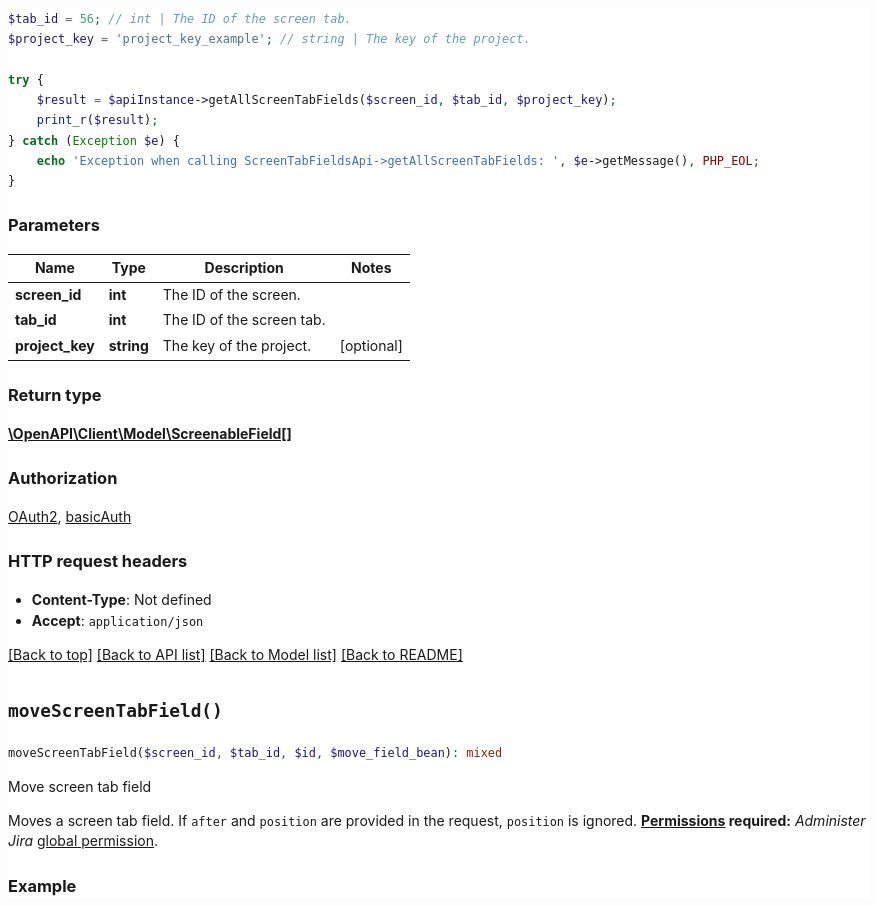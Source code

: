 ```php
$tab_id = 56; // int | The ID of the screen tab.
$project_key = 'project_key_example'; // string | The key of the project.

try {
    $result = $apiInstance->getAllScreenTabFields($screen_id, $tab_id, $project_key);
    print_r($result);
} catch (Exception $e) {
    echo 'Exception when calling ScreenTabFieldsApi->getAllScreenTabFields: ', $e->getMessage(), PHP_EOL;
}
```

### Parameters

| Name | Type | Description  | Notes |
| ------------- | ------------- | ------------- | ------------- |
| **screen_id** | **int**| The ID of the screen. | |
| **tab_id** | **int**| The ID of the screen tab. | |
| **project_key** | **string**| The key of the project. | [optional] |

### Return type

[**\OpenAPI\Client\Model\ScreenableField[]**](../Model/ScreenableField.md)

### Authorization

[OAuth2](../../README.md#OAuth2), [basicAuth](../../README.md#basicAuth)

### HTTP request headers

- **Content-Type**: Not defined
- **Accept**: `application/json`

[[Back to top]](#) [[Back to API list]](../../README.md#endpoints)
[[Back to Model list]](../../README.md#models)
[[Back to README]](../../README.md)

## `moveScreenTabField()`

```php
moveScreenTabField($screen_id, $tab_id, $id, $move_field_bean): mixed
```

Move screen tab field

Moves a screen tab field.  If `after` and `position` are provided in the request, `position` is ignored.  **[Permissions](#permissions) required:** *Administer Jira* [global permission](https://confluence.atlassian.com/x/x4dKLg).

### Example

